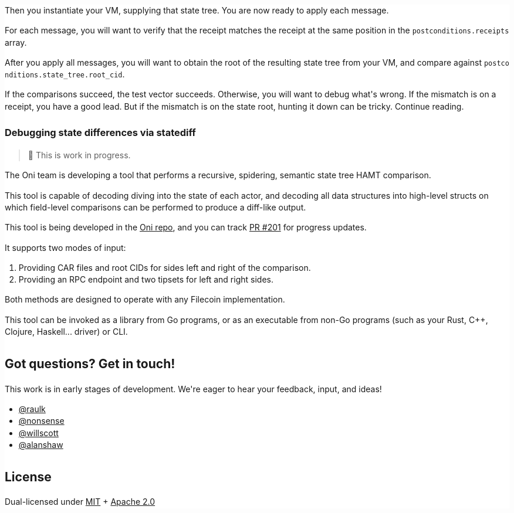 Then you instantiate your VM, supplying that state tree. You are now ready to
apply each message.

For each message, you will want to verify that the receipt matches the receipt
at the same position in the `postconditions.receipts` array.

After you apply all messages, you will want to obtain the root of the resulting
state tree from your VM, and compare against `postconditions.state_tree.root_cid`.

If the comparisons succeed, the test vector succeeds. Otherwise, you will want
to debug what's wrong. If the mismatch is on a receipt, you have a good lead.
But if the mismatch is on the state root, hunting it down can be tricky.
Continue reading.  

### Debugging state differences via statediff

> 🚧  This is work in progress.

The Oni team is developing a tool that performs a recursive, spidering, semantic
state tree HAMT comparison.

This tool is capable of decoding diving into the state of each actor, and
decoding all data structures into high-level structs on which field-level
comparisons can be performed to produce a diff-like output.

This tool is being developed in the [Oni repo](https://github.com/filecoin-project/oni/),
and you can track [PR #201](https://github.com/filecoin-project/oni/pull/201)
for progress updates.

It supports two modes of input:

 1. Providing CAR files and root CIDs for sides left and right of the comparison.
 2. Providing an RPC endpoint and two tipsets for left and right sides.

Both methods are designed to operate with any Filecoin implementation.

This tool can be invoked as a library from Go programs, or as an executable
from non-Go programs (such as your Rust, C++, Clojure, Haskell... driver) or CLI. 

## Got questions? Get in touch!

This work is in early stages of development. We're eager to hear your feedback,
input, and ideas!

* [@raulk](https://github.com/raulk)
* [@nonsense](https://github.com/nonsense)
* [@willscott](https://github.com/willscott)
* [@alanshaw](https://github.com/alanshaw)

## License

Dual-licensed under [MIT](https://github.com/chenjianmei111/test-vectors/blob/master/LICENSE-MIT) + [Apache 2.0](https://github.com/chenjianmei111/test-vectors/blob/master/LICENSE-APACHE)

